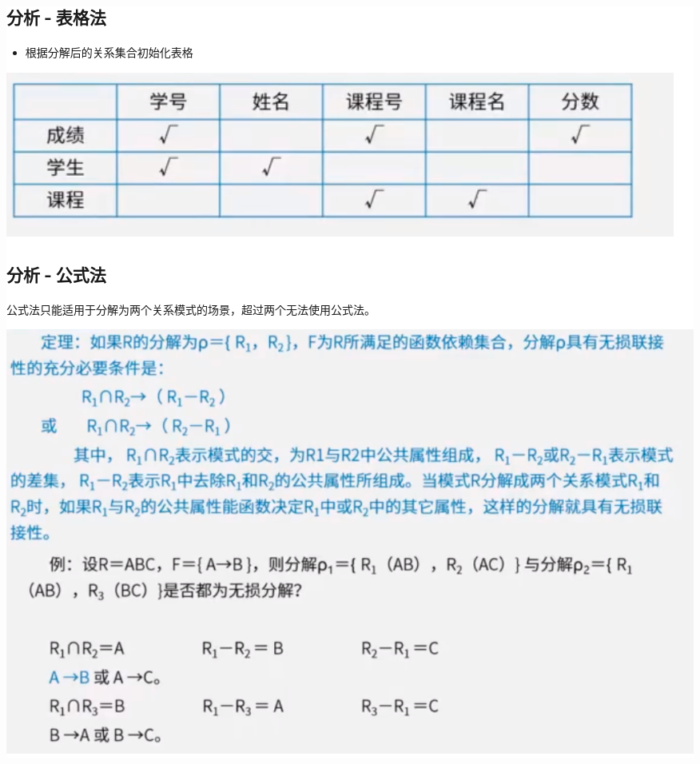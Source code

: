 

## 分析 - 表格法

- 根据分解后的关系集合初始化表格



![image-20230909064934422](数据库系统.assets/image-20230909064934422.png)

## 分析 - 公式法

公式法只能适用于分解为两个关系模式的场景，超过两个无法使用公式法。

![image-20230909065521596](数据库系统.assets/image-20230909065521596.png)

